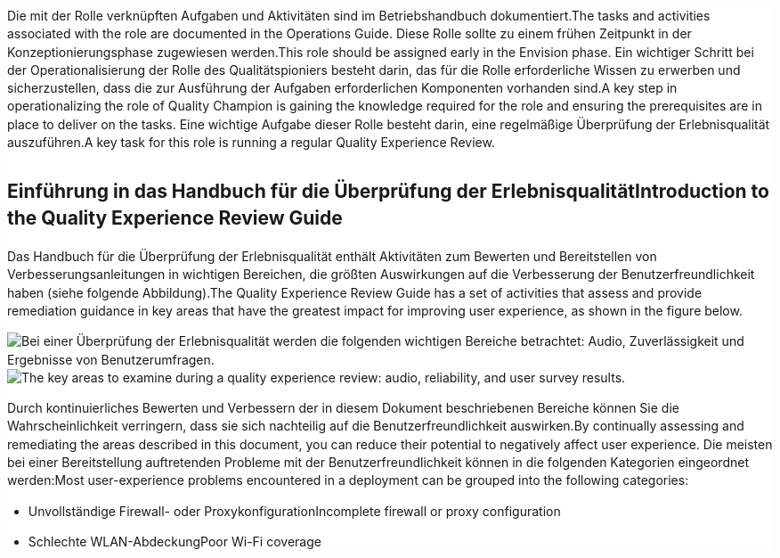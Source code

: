 <span data-ttu-id="4a263-186">Die mit der Rolle verknüpften Aufgaben und Aktivitäten sind im Betriebshandbuch dokumentiert.</span><span class="sxs-lookup"><span data-stu-id="4a263-186">The tasks and activities associated with the role are documented in the Operations Guide.</span></span> <span data-ttu-id="4a263-187">Diese Rolle sollte zu einem frühen Zeitpunkt in der Konzeptionierungsphase zugewiesen werden.</span><span class="sxs-lookup"><span data-stu-id="4a263-187">This role should be assigned early in the Envision phase.</span></span> <span data-ttu-id="4a263-188">Ein wichtiger Schritt bei der Operationalisierung der Rolle des Qualitätspioniers besteht darin, das für die Rolle erforderliche Wissen zu erwerben und sicherzustellen, dass die zur Ausführung der Aufgaben erforderlichen Komponenten vorhanden sind.</span><span class="sxs-lookup"><span data-stu-id="4a263-188">A key step in operationalizing the role of Quality Champion is gaining the knowledge required for the role and ensuring the prerequisites are in place to deliver on the tasks.</span></span> <span data-ttu-id="4a263-189">Eine wichtige Aufgabe dieser Rolle besteht darin, eine regelmäßige Überprüfung der Erlebnisqualität auszuführen.</span><span class="sxs-lookup"><span data-stu-id="4a263-189">A key task for this role is running a regular Quality Experience Review.</span></span>



## <a name="introduction-to-the-quality-experience-review-guide"></a><span data-ttu-id="4a263-190">Einführung in das Handbuch für die Überprüfung der Erlebnisqualität</span><span class="sxs-lookup"><span data-stu-id="4a263-190">Introduction to the Quality Experience Review Guide</span></span>

<span data-ttu-id="4a263-191">Das Handbuch für die Überprüfung der Erlebnisqualität enthält Aktivitäten zum Bewerten und Bereitstellen von Verbesserungsanleitungen in wichtigen Bereichen, die größten Auswirkungen auf die Verbesserung der Benutzerfreundlichkeit haben (siehe folgende Abbildung).</span><span class="sxs-lookup"><span data-stu-id="4a263-191">The Quality Experience Review Guide has a set of activities that assess and provide remediation guidance in key areas that have the greatest impact for improving user experience, as shown in the figure below.</span></span>

<span data-ttu-id="4a263-192">![Bei einer Überprüfung der Erlebnisqualität werden die folgenden wichtigen Bereiche betrachtet: Audio, Zuverlässigkeit und Ergebnisse von Benutzerumfragen.](media/plan-my-service-management-image2.png "Bei einer Überprüfung der Erlebnisqualität werden die folgenden wichtigen Bereiche betrachtet: Audio, Zuverlässigkeit und Ergebnisse von Benutzerumfragen.")</span><span class="sxs-lookup"><span data-stu-id="4a263-192">![The key areas to examine during a quality experience review: audio, reliability, and user survey results.](media/plan-my-service-management-image2.png "The key areas to examine during a quality experience review: audio, reliability, and user survey results.")</span></span>

<span data-ttu-id="4a263-193">Durch kontinuierliches Bewerten und Verbessern der in diesem Dokument beschriebenen Bereiche können Sie die Wahrscheinlichkeit verringern, dass sie sich nachteilig auf die Benutzerfreundlichkeit auswirken.</span><span class="sxs-lookup"><span data-stu-id="4a263-193">By continually assessing and remediating the areas described in this document, you can reduce their potential to negatively affect user experience.</span></span> <span data-ttu-id="4a263-194">Die meisten bei einer Bereitstellung auftretenden Probleme mit der Benutzerfreundlichkeit können in die folgenden Kategorien eingeordnet werden:</span><span class="sxs-lookup"><span data-stu-id="4a263-194">Most user-experience problems encountered in a deployment can be grouped into the following categories:</span></span>

-   <span data-ttu-id="4a263-195">Unvollständige Firewall- oder Proxykonfiguration</span><span class="sxs-lookup"><span data-stu-id="4a263-195">Incomplete firewall or proxy configuration</span></span>

-   <span data-ttu-id="4a263-196">Schlechte WLAN-Abdeckung</span><span class="sxs-lookup"><span data-stu-id="4a263-196">Poor Wi-Fi coverage</span></span>
